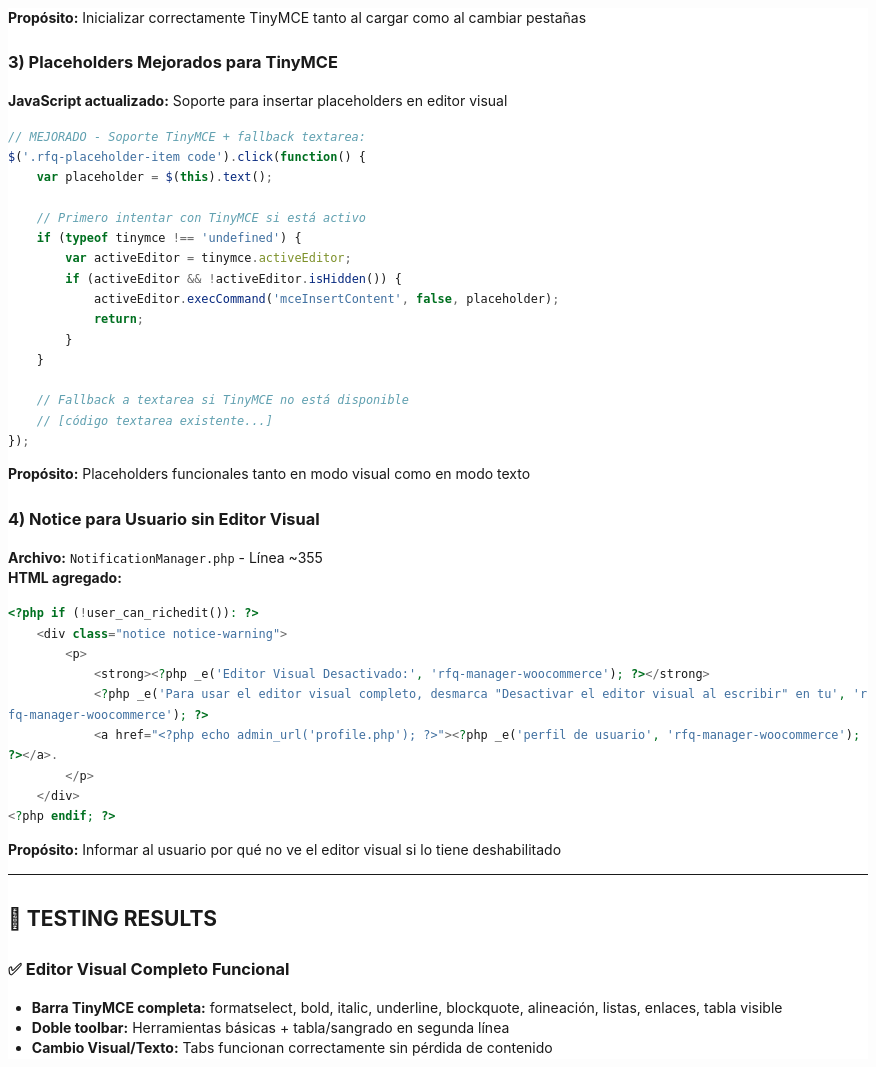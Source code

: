 **Propósito:** Inicializar correctamente TinyMCE tanto al cargar como al cambiar pestañas

### 3) **Placeholders Mejorados para TinyMCE**
**JavaScript actualizado:** Soporte para insertar placeholders en editor visual

```javascript
// MEJORADO - Soporte TinyMCE + fallback textarea:
$('.rfq-placeholder-item code').click(function() {
    var placeholder = $(this).text();
    
    // Primero intentar con TinyMCE si está activo
    if (typeof tinymce !== 'undefined') {
        var activeEditor = tinymce.activeEditor;
        if (activeEditor && !activeEditor.isHidden()) {
            activeEditor.execCommand('mceInsertContent', false, placeholder);
            return;
        }
    }
    
    // Fallback a textarea si TinyMCE no está disponible
    // [código textarea existente...]
});
```

**Propósito:** Placeholders funcionales tanto en modo visual como en modo texto

### 4) **Notice para Usuario sin Editor Visual**
**Archivo:** `NotificationManager.php` - Línea ~355  
**HTML agregado:**

```php
<?php if (!user_can_richedit()): ?>
    <div class="notice notice-warning">
        <p>
            <strong><?php _e('Editor Visual Desactivado:', 'rfq-manager-woocommerce'); ?></strong>
            <?php _e('Para usar el editor visual completo, desmarca "Desactivar el editor visual al escribir" en tu', 'rfq-manager-woocommerce'); ?>
            <a href="<?php echo admin_url('profile.php'); ?>"><?php _e('perfil de usuario', 'rfq-manager-woocommerce'); ?></a>.
        </p>
    </div>
<?php endif; ?>
```

**Propósito:** Informar al usuario por qué no ve el editor visual si lo tiene deshabilitado

---

## 🧪 TESTING RESULTS

### ✅ **Editor Visual Completo Funcional**
- **Barra TinyMCE completa:** formatselect, bold, italic, underline, blockquote, alineación, listas, enlaces, tabla visible
- **Doble toolbar:** Herramientas básicas + tabla/sangrado en segunda línea
- **Cambio Visual/Texto:** Tabs funcionan correctamente sin pérdida de contenido

